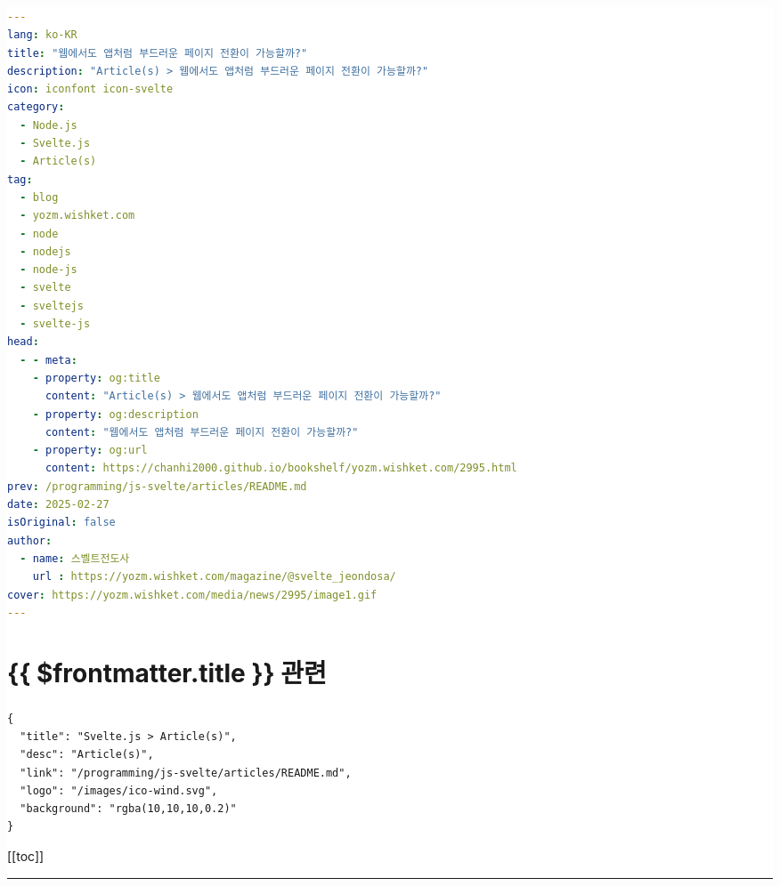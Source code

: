 ```yaml
---
lang: ko-KR
title: "웹에서도 앱처럼 부드러운 페이지 전환이 가능할까?"
description: "Article(s) > 웹에서도 앱처럼 부드러운 페이지 전환이 가능할까?"
icon: iconfont icon-svelte
category:
  - Node.js
  - Svelte.js
  - Article(s)
tag:
  - blog
  - yozm.wishket.com
  - node
  - nodejs
  - node-js
  - svelte
  - sveltejs
  - svelte-js
head:
  - - meta:
    - property: og:title
      content: "Article(s) > 웹에서도 앱처럼 부드러운 페이지 전환이 가능할까?"
    - property: og:description
      content: "웹에서도 앱처럼 부드러운 페이지 전환이 가능할까?"
    - property: og:url
      content: https://chanhi2000.github.io/bookshelf/yozm.wishket.com/2995.html
prev: /programming/js-svelte/articles/README.md
date: 2025-02-27
isOriginal: false
author:
  - name: 스벨트전도사
    url : https://yozm.wishket.com/magazine/@svelte_jeondosa/
cover: https://yozm.wishket.com/media/news/2995/image1.gif
---
```


# {{ $frontmatter.title }} 관련

```component VPCard
{
  "title": "Svelte.js > Article(s)",
  "desc": "Article(s)",
  "link": "/programming/js-svelte/articles/README.md",
  "logo": "/images/ico-wind.svg",
  "background": "rgba(10,10,10,0.2)"
}
```

[[toc]]

---
